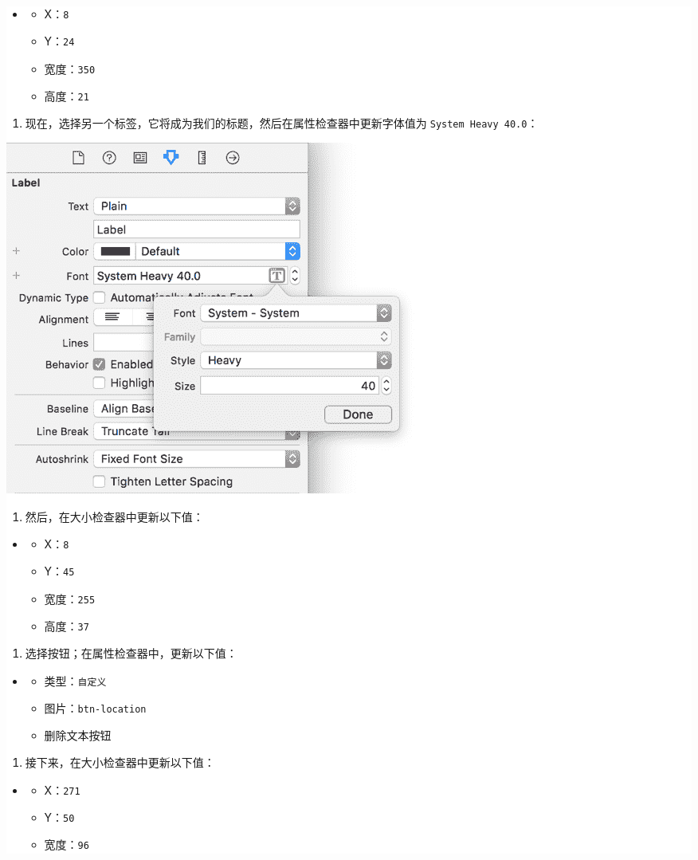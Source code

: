 +   +   X：`8`

    +   Y：`24`

    +   宽度：`350`

    +   高度：`21`

1.  现在，选择另一个标签，它将成为我们的标题，然后在属性检查器中更新字体值为 `System Heavy 40.0`：

![](img/34896b1e-3b84-4929-bca0-c164a5c957ad.png)

1.  然后，在大小检查器中更新以下值：

+   +   X：`8`

    +   Y：`45`

    +   宽度：`255`

    +   高度：`37`

1.  选择按钮；在属性检查器中，更新以下值：

+   +   类型：`自定义`

    +   图片：`btn-location`

    +   删除文本按钮

1.  接下来，在大小检查器中更新以下值：

+   +   X：`271`

    +   Y：`50`

    +   宽度：`96`
